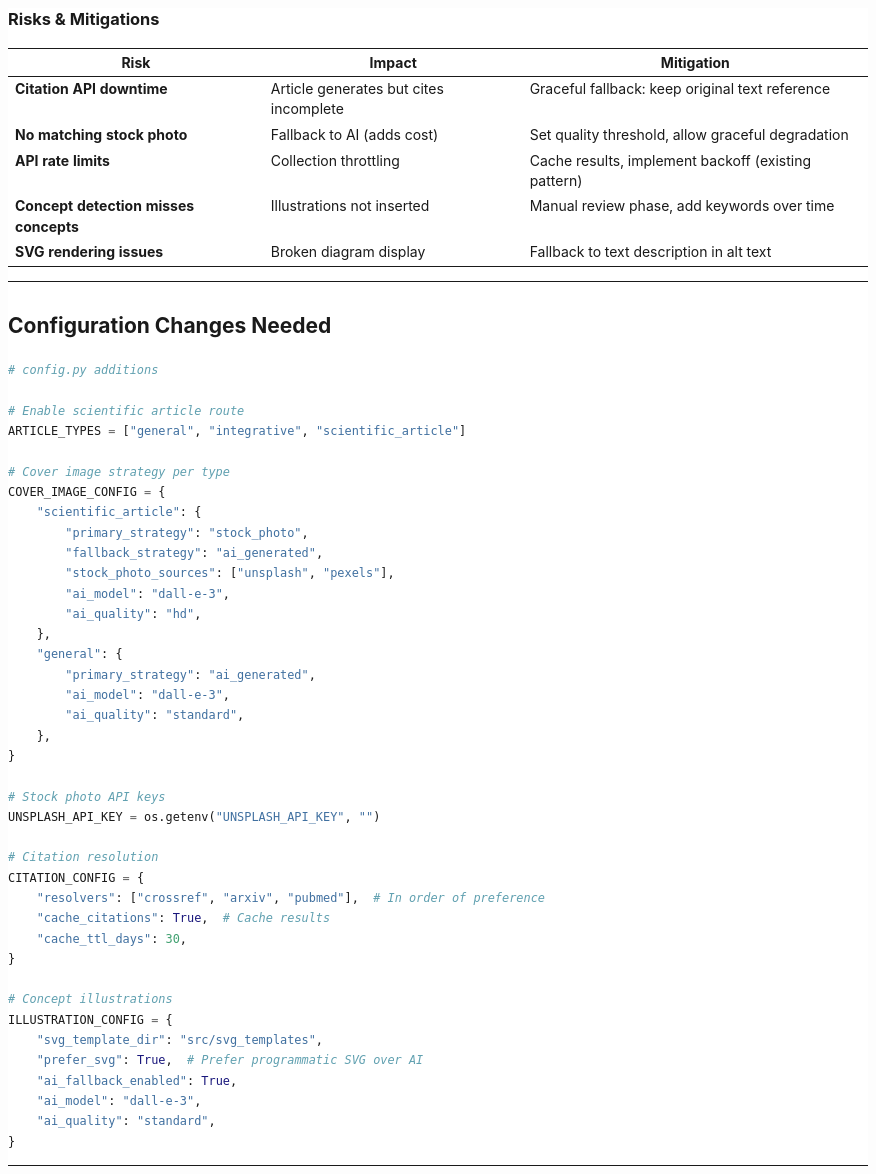 ### Risks & Mitigations

| Risk | Impact | Mitigation |
|------|--------|-----------|
| **Citation API downtime** | Article generates but cites incomplete | Graceful fallback: keep original text reference |
| **No matching stock photo** | Fallback to AI (adds cost) | Set quality threshold, allow graceful degradation |
| **API rate limits** | Collection throttling | Cache results, implement backoff (existing pattern) |
| **Concept detection misses concepts** | Illustrations not inserted | Manual review phase, add keywords over time |
| **SVG rendering issues** | Broken diagram display | Fallback to text description in alt text |

---

## Configuration Changes Needed

```python
# config.py additions

# Enable scientific article route
ARTICLE_TYPES = ["general", "integrative", "scientific_article"]

# Cover image strategy per type
COVER_IMAGE_CONFIG = {
    "scientific_article": {
        "primary_strategy": "stock_photo",
        "fallback_strategy": "ai_generated",
        "stock_photo_sources": ["unsplash", "pexels"],
        "ai_model": "dall-e-3",
        "ai_quality": "hd",
    },
    "general": {
        "primary_strategy": "ai_generated",
        "ai_model": "dall-e-3",
        "ai_quality": "standard",
    },
}

# Stock photo API keys
UNSPLASH_API_KEY = os.getenv("UNSPLASH_API_KEY", "")

# Citation resolution
CITATION_CONFIG = {
    "resolvers": ["crossref", "arxiv", "pubmed"],  # In order of preference
    "cache_citations": True,  # Cache results
    "cache_ttl_days": 30,
}

# Concept illustrations
ILLUSTRATION_CONFIG = {
    "svg_template_dir": "src/svg_templates",
    "prefer_svg": True,  # Prefer programmatic SVG over AI
    "ai_fallback_enabled": True,
    "ai_model": "dall-e-3",
    "ai_quality": "standard",
}
```

---